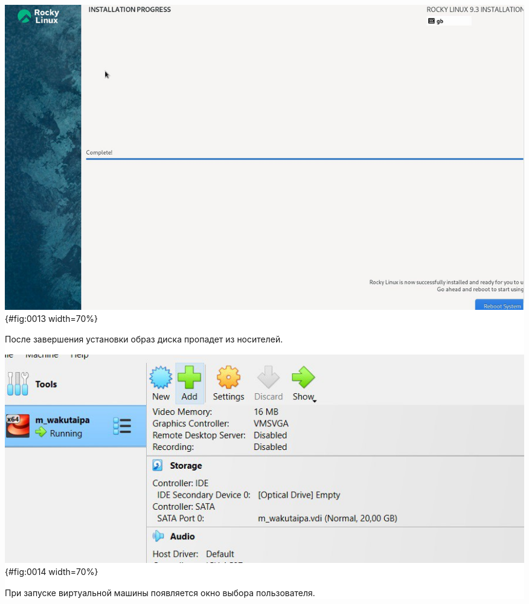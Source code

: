 ![Установка](image/13.jpg){#fig:0013 width=70%}

После завершения установки образ диска пропадет из носителей.

![Проверка носителей](image/15.jpg){#fig:0014 width=70%}

При запуске виртуальной машины появляется окно выбора пользователя.
